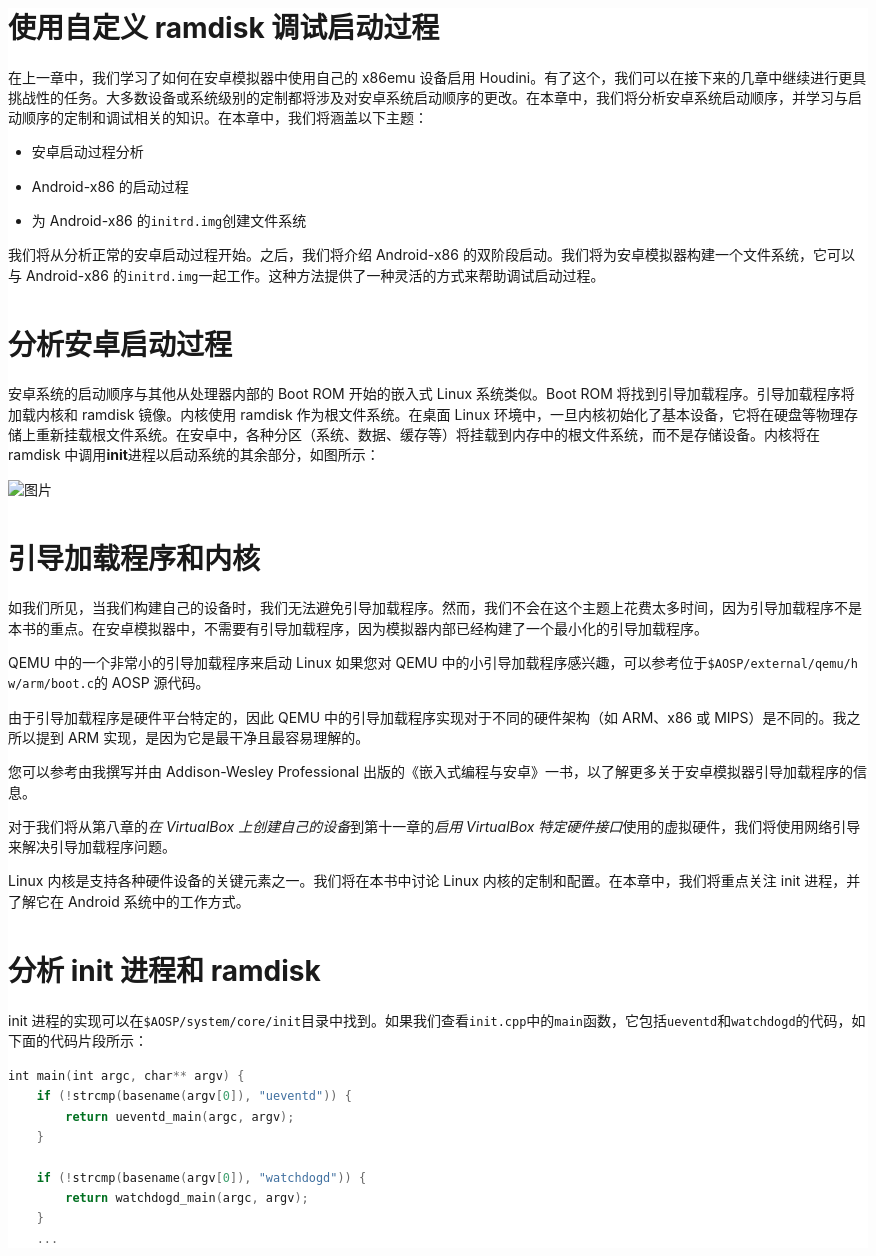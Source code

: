 # 使用自定义 ramdisk 调试启动过程

在上一章中，我们学习了如何在安卓模拟器中使用自己的 x86emu 设备启用 Houdini。有了这个，我们可以在接下来的几章中继续进行更具挑战性的任务。大多数设备或系统级别的定制都将涉及对安卓系统启动顺序的更改。在本章中，我们将分析安卓系统启动顺序，并学习与启动顺序的定制和调试相关的知识。在本章中，我们将涵盖以下主题：

+   安卓启动过程分析

+   Android-x86 的启动过程

+   为 Android-x86 的`initrd.img`创建文件系统

我们将从分析正常的安卓启动过程开始。之后，我们将介绍 Android-x86 的双阶段启动。我们将为安卓模拟器构建一个文件系统，它可以与 Android-x86 的`initrd.img`一起工作。这种方法提供了一种灵活的方式来帮助调试启动过程。

# 分析安卓启动过程

安卓系统的启动顺序与其他从处理器内部的 Boot ROM 开始的嵌入式 Linux 系统类似。Boot ROM 将找到引导加载程序。引导加载程序将加载内核和 ramdisk 镜像。内核使用 ramdisk 作为根文件系统。在桌面 Linux 环境中，一旦内核初始化了基本设备，它将在硬盘等物理存储上重新挂载根文件系统。在安卓中，各种分区（系统、数据、缓存等）将挂载到内存中的根文件系统，而不是存储设备。内核将在 ramdisk 中调用**init**进程以启动系统的其余部分，如图所示：

![图片](img/image_06_001.png)

# 引导加载程序和内核

如我们所见，当我们构建自己的设备时，我们无法避免引导加载程序。然而，我们不会在这个主题上花费太多时间，因为引导加载程序不是本书的重点。在安卓模拟器中，不需要有引导加载程序，因为模拟器内部已经构建了一个最小化的引导加载程序。

QEMU 中的一个非常小的引导加载程序来启动 Linux 如果您对 QEMU 中的小引导加载程序感兴趣，可以参考位于`$AOSP/external/qemu/hw/arm/boot.c`的 AOSP 源代码。

由于引导加载程序是硬件平台特定的，因此 QEMU 中的引导加载程序实现对于不同的硬件架构（如 ARM、x86 或 MIPS）是不同的。我之所以提到 ARM 实现，是因为它是最干净且最容易理解的。

您可以参考由我撰写并由 Addison-Wesley Professional 出版的《嵌入式编程与安卓》一书，以了解更多关于安卓模拟器引导加载程序的信息。

对于我们将从第八章的*在 VirtualBox 上创建自己的设备*到第十一章的*启用 VirtualBox 特定硬件接口*使用的虚拟硬件，我们将使用网络引导来解决引导加载程序问题。

Linux 内核是支持各种硬件设备的关键元素之一。我们将在本书中讨论 Linux 内核的定制和配置。在本章中，我们将重点关注 init 进程，并了解它在 Android 系统中的工作方式。

# 分析 init 进程和 ramdisk

init 进程的实现可以在`$AOSP/system/core/init`目录中找到。如果我们查看`init.cpp`中的`main`函数，它包括`ueventd`和`watchdogd`的代码，如下面的代码片段所示：

```kt
int main(int argc, char** argv) { 
    if (!strcmp(basename(argv[0]), "ueventd")) { 
        return ueventd_main(argc, argv); 
    } 

    if (!strcmp(basename(argv[0]), "watchdogd")) { 
        return watchdogd_main(argc, argv); 
    } 
    ... 

```
